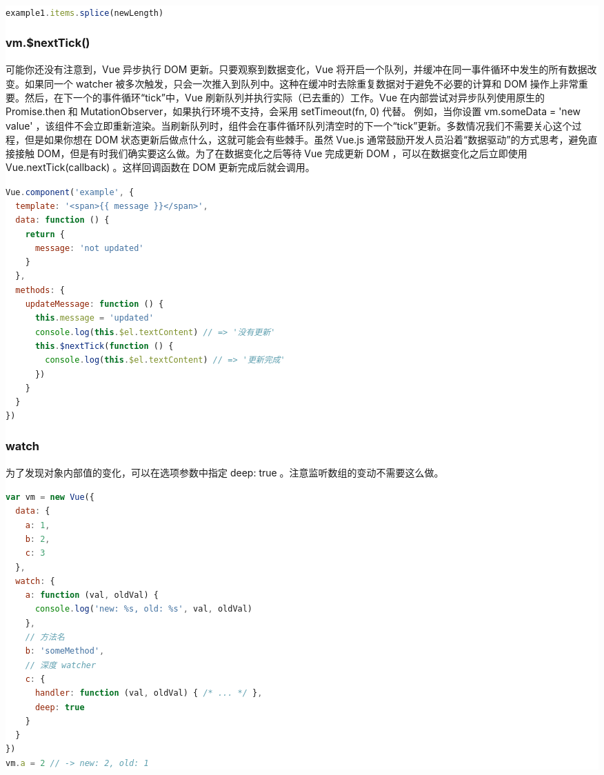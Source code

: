 ``` javascript
example1.items.splice(newLength)
```


###  vm.$nextTick()


可能你还没有注意到，Vue 异步执行 DOM 更新。只要观察到数据变化，Vue 将开启一个队列，并缓冲在同一事件循环中发生的所有数据改变。如果同一个 watcher 被多次触发，只会一次推入到队列中。这种在缓冲时去除重复数据对于避免不必要的计算和 DOM 操作上非常重要。然后，在下一个的事件循环“tick”中，Vue 刷新队列并执行实际（已去重的）工作。Vue 在内部尝试对异步队列使用原生的 Promise.then 和 MutationObserver，如果执行环境不支持，会采用 setTimeout(fn, 0) 代替。
例如，当你设置 vm.someData = 'new value' ，该组件不会立即重新渲染。当刷新队列时，组件会在事件循环队列清空时的下一个“tick”更新。多数情况我们不需要关心这个过程，但是如果你想在 DOM 状态更新后做点什么，这就可能会有些棘手。虽然 Vue.js 通常鼓励开发人员沿着“数据驱动”的方式思考，避免直接接触 DOM，但是有时我们确实要这么做。为了在数据变化之后等待 Vue 完成更新 DOM ，可以在数据变化之后立即使用 Vue.nextTick(callback) 。这样回调函数在 DOM 更新完成后就会调用。


``` javascript
Vue.component('example', {
  template: '<span>{{ message }}</span>',
  data: function () {
    return {
      message: 'not updated'
    }
  },
  methods: {
    updateMessage: function () {
      this.message = 'updated'
      console.log(this.$el.textContent) // => '没有更新'
      this.$nextTick(function () {
        console.log(this.$el.textContent) // => '更新完成'
      })
    }
  }
})
```

### watch
为了发现对象内部值的变化，可以在选项参数中指定 deep: true 。注意监听数组的变动不需要这么做。

``` javascript
var vm = new Vue({
  data: {
    a: 1,
    b: 2,
    c: 3
  },
  watch: {
    a: function (val, oldVal) {
      console.log('new: %s, old: %s', val, oldVal)
    },
    // 方法名
    b: 'someMethod',
    // 深度 watcher
    c: {
      handler: function (val, oldVal) { /* ... */ },
      deep: true
    }
  }
})
vm.a = 2 // -> new: 2, old: 1

```
